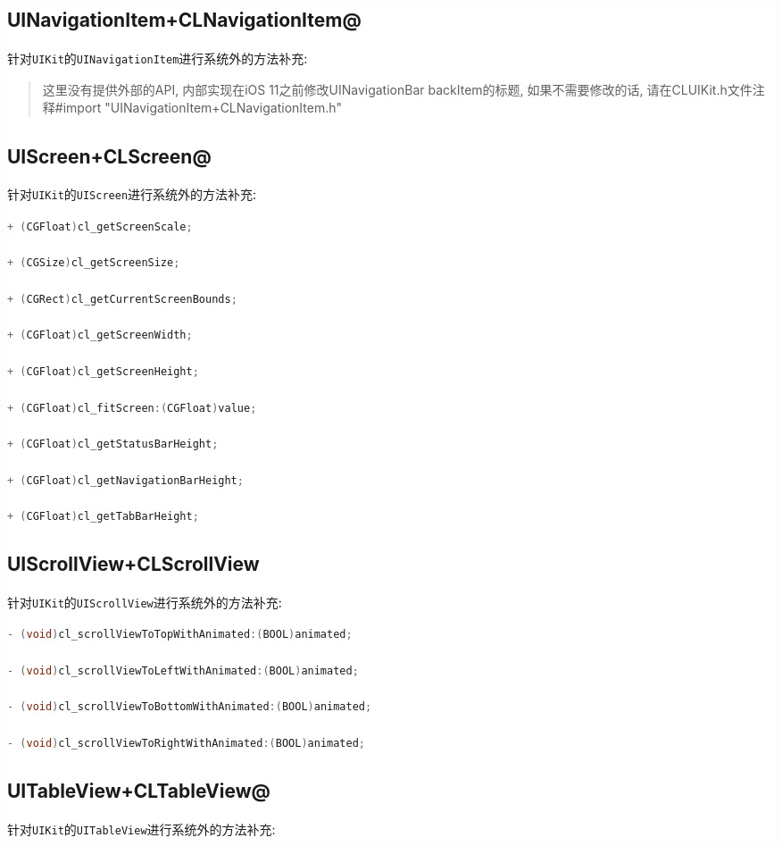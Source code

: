 

## UINavigationItem+CLNavigationItem@

针对`UIKit`的`UINavigationItem`进行系统外的方法补充:

> 这里没有提供外部的API, 内部实现在iOS 11之前修改UINavigationBar backItem的标题, 如果不需要修改的话, 请在CLUIKit.h文件注释#import "UINavigationItem+CLNavigationItem.h"



## UIScreen+CLScreen@

针对`UIKit`的`UIScreen`进行系统外的方法补充:

```objective-c
+ (CGFloat)cl_getScreenScale;

+ (CGSize)cl_getScreenSize;

+ (CGRect)cl_getCurrentScreenBounds;

+ (CGFloat)cl_getScreenWidth;

+ (CGFloat)cl_getScreenHeight;

+ (CGFloat)cl_fitScreen:(CGFloat)value;

+ (CGFloat)cl_getStatusBarHeight;

+ (CGFloat)cl_getNavigationBarHeight;

+ (CGFloat)cl_getTabBarHeight;
```



## UIScrollView+CLScrollView

针对`UIKit`的`UIScrollView`进行系统外的方法补充:

```objective-c
- (void)cl_scrollViewToTopWithAnimated:(BOOL)animated;

- (void)cl_scrollViewToLeftWithAnimated:(BOOL)animated;

- (void)cl_scrollViewToBottomWithAnimated:(BOOL)animated;

- (void)cl_scrollViewToRightWithAnimated:(BOOL)animated;
```



## UITableView+CLTableView@

针对`UIKit`的`UITableView`进行系统外的方法补充:
